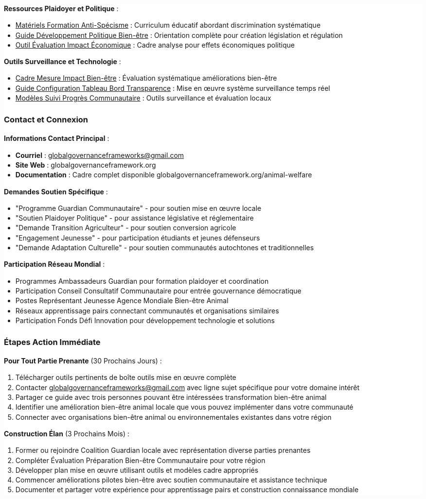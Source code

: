 **Ressources Plaidoyer et Politique** :
- [Matériels Formation Anti-Spécisme](/frameworks/tools/animal-welfare/anti-speciesism-training-materials-fr.pdf) : Curriculum éducatif abordant discrimination systématique
- [Guide Développement Politique Bien-être](/frameworks/tools/animal-welfare/welfare-policy-development-guide-fr.pdf) : Orientation complète pour création législation et régulation
- [Outil Évaluation Impact Économique](/frameworks/tools/animal-welfare/economic-impact-assessment-fr.pdf) : Cadre analyse pour effets économiques politique

**Outils Surveillance et Technologie** :
- [Cadre Mesure Impact Bien-être](/frameworks/tools/animal-welfare/welfare-impact-measurement-fr.pdf) : Évaluation systématique améliorations bien-être
- [Guide Configuration Tableau Bord Transparence](/frameworks/tools/animal-welfare/transparency-dashboard-setup-fr.pdf) : Mise en œuvre système surveillance temps réel
- [Modèles Suivi Progrès Communautaire](/frameworks/tools/animal-welfare/community-progress-tracking-fr.pdf) : Outils surveillance et évaluation locaux

### Contact et Connexion

**Informations Contact Principal** :
- **Courriel** : globalgovernanceframeworks@gmail.com
- **Site Web** : globalgovernanceframework.org
- **Documentation** : Cadre complet disponible globalgovernanceframework.org/animal-welfare

**Demandes Soutien Spécifique** :
- "Programme Guardian Communautaire" - pour soutien mise en œuvre locale
- "Soutien Plaidoyer Politique" - pour assistance législative et réglementaire
- "Demande Transition Agriculteur" - pour soutien conversion agricole
- "Engagement Jeunesse" - pour participation étudiants et jeunes défenseurs
- "Demande Adaptation Culturelle" - pour soutien communautés autochtones et traditionnelles

**Participation Réseau Mondial** :
- Programmes Ambassadeurs Guardian pour formation plaidoyer et coordination
- Participation Conseil Consultatif Communautaire pour entrée gouvernance démocratique
- Postes Représentant Jeunesse Agence Mondiale Bien-être Animal
- Réseaux apprentissage pairs connectant communautés et organisations similaires
- Participation Fonds Défi Innovation pour développement technologie et solutions

### Étapes Action Immédiate

**Pour Tout Partie Prenante** (30 Prochains Jours) :
1. Télécharger outils pertinents de boîte outils mise en œuvre complète
2. Contacter globalgovernanceframeworks@gmail.com avec ligne sujet spécifique pour votre domaine intérêt
3. Partager ce guide avec trois personnes pouvant être intéressées transformation bien-être animal
4. Identifier une amélioration bien-être animal locale que vous pouvez implémenter dans votre communauté
5. Connecter avec organisations bien-être animal ou environnementales existantes dans votre région

**Construction Élan** (3 Prochains Mois) :
1. Former ou rejoindre Coalition Guardian locale avec représentation diverse parties prenantes
2. Compléter Évaluation Préparation Bien-être Communautaire pour votre région
3. Développer plan mise en œuvre utilisant outils et modèles cadre appropriés
4. Commencer améliorations pilotes bien-être avec soutien communautaire et assistance technique
5. Documenter et partager votre expérience pour apprentissage pairs et construction connaissance mondiale
